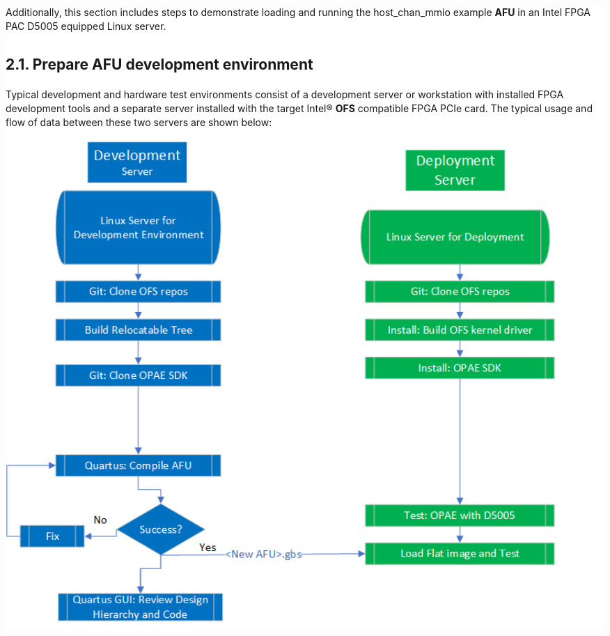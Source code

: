 Additionally, this section includes steps to demonstrate loading and running the host_chan_mmio example <span title=' Accelerator Functional Unit, Hardware Accelerator implemented in FPGA logic which offloads a computational operation for an application from the CPU to improve performance. Note: An AFU region is the part of the design where an AFU may reside. This AFU may or may not be a partial reconfiguration region'>**AFU** </span> in an Intel FPGA PAC D5005 equipped Linux server.



## 2.1. Prepare AFU development environment

<a name="compile_fim"></a>

Typical development and hardware test environments consist of a development server or workstation with installed FPGA development tools and a separate server installed with the target Intel® <span title='Open FPGA Stack,A modular collection of hardware platform components, open source software, and broad ecosystem support that provides a standard and scalable model for AFU and software developers to optimize and reuse their designs.'>**OFS** </span>compatible FPGA PCIe card. The typical usage and flow of data between these two servers are shown below:


<img src="images/AFU_Dev_Deploy.png" alt="AFU_Dev_Deploy" width="800"/>
